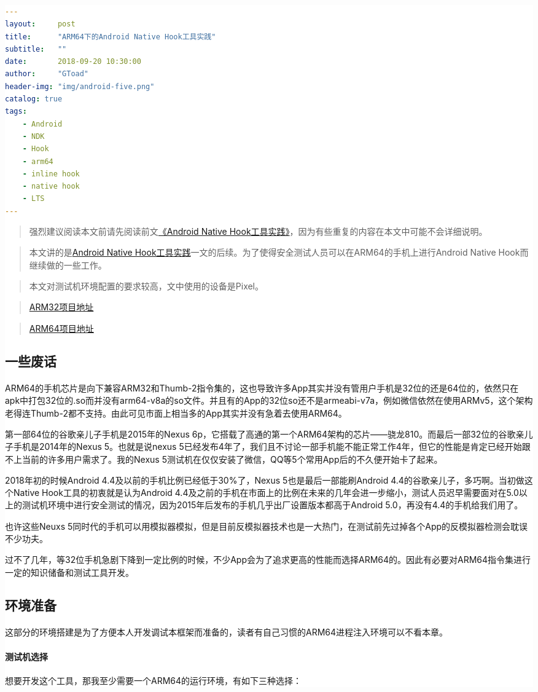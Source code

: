 ```yaml
---
layout:     post
title:      "ARM64下的Android Native Hook工具实践"
subtitle:   ""
date:       2018-09-20 10:30:00
author:     "GToad"
header-img: "img/android-five.png"
catalog: true
tags:
    - Android
    - NDK
    - Hook
    - arm64
    - inline hook
    - native hook
    - LTS
---
```


> 强烈建议阅读本文前请先阅读前文[《Android Native Hook工具实践》](https://gtoad.github.io/2018/07/06/Android-Native-Hook-Practice/)，因为有些重复的内容在本文中可能不会详细说明。

> 本文讲的是[Android Native Hook工具实践](https://gtoad.github.io/2018/07/06/Android-Native-Hook-Practice/)一文的后续。为了使得安全测试人员可以在ARM64的手机上进行Android Native Hook而继续做的一些工作。

> 本文对测试机环境配置的要求较高，文中使用的设备是Pixel。

> [ARM32项目地址](https://github.com/GToad/Android_Inline_Hook.git)

> [ARM64项目地址](https://github.com/GToad/Android_Inline_Hook_ARM64.git)

## 一些废话

ARM64的手机芯片是向下兼容ARM32和Thumb-2指令集的，这也导致许多App其实并没有管用户手机是32位的还是64位的，依然只在apk中打包32位的.so而并没有arm64-v8a的so文件。并且有的App的32位so还不是armeabi-v7a，例如微信依然在使用ARMv5，这个架构老得连Thumb-2都不支持。由此可见市面上相当多的App其实并没有急着去使用ARM64。

第一部64位的谷歌亲儿子手机是2015年的Nexus 6p，它搭载了高通的第一个ARM64架构的芯片——骁龙810。而最后一部32位的谷歌亲儿子手机是2014年的Nexus 5。也就是说nexus 5已经发布4年了，我们且不讨论一部手机能不能正常工作4年，但它的性能是肯定已经开始跟不上当前的许多用户需求了。我的Nexus 5测试机在仅仅安装了微信，QQ等5个常用App后的不久便开始卡了起来。

2018年初的时候Android 4.4及以前的手机比例已经低于30%了，Nexus 5也是最后一部能刷Android 4.4的谷歌亲儿子，多巧啊。当初做这个Native Hook工具的初衷就是认为Android 4.4及之前的手机在市面上的比例在未来的几年会进一步缩小，测试人员迟早需要面对在5.0以上的测试机环境中进行安全测试的情况，因为2015年后发布的手机几乎出厂设置版本都高于Android 5.0，再没有4.4的手机给我们用了。

也许这些Neuxs 5同时代的手机可以用模拟器模拟，但是目前反模拟器技术也是一大热门，在测试前先过掉各个App的反模拟器检测会耽误不少功夫。

过不了几年，等32位手机急剧下降到一定比例的时候，不少App会为了追求更高的性能而选择ARM64的。因此有必要对ARM64指令集进行一定的知识储备和测试工具开发。

## 环境准备

这部分的环境搭建是为了方便本人开发调试本框架而准备的，读者有自己习惯的ARM64进程注入环境可以不看本章。

#### 测试机选择

想要开发这个工具，那我至少需要一个ARM64的运行环境，有如下三种选择：
